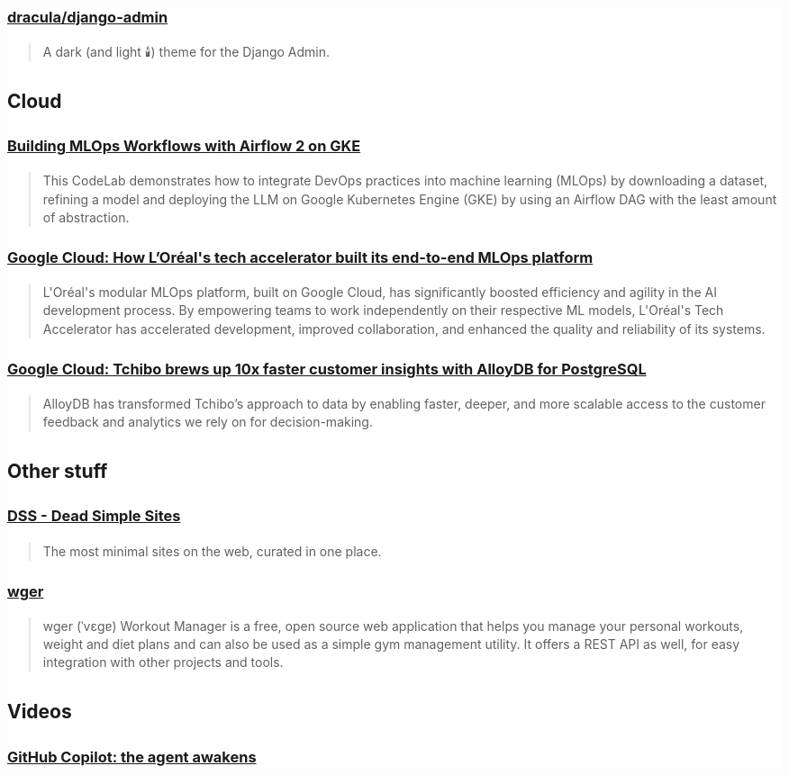 ### [dracula/django-admin](https://github.com/dracula/django-admin)

> A dark (and light 🕯️) theme for the Django Admin.

## Cloud

### [Building MLOps Workflows with Airflow 2 on GKE](https://codelabs.developers.google.com/codelabs/cloud-mlops-airflow-gke?hl=en#0)

> This CodeLab demonstrates how to integrate DevOps practices into machine learning (MLOps) by downloading a dataset, refining a model and deploying the LLM on Google Kubernetes Engine (GKE) by using an Airflow DAG with the least amount of abstraction.

### [Google Cloud: How L’Oréal's tech accelerator built its end-to-end MLOps platform](https://cloud.google.com/blog/products/ai-machine-learning/how-loreals-tech-accelerator-built-its-end-to-end-mlops-platform?e=48754805)

> L'Oréal's modular MLOps platform, built on Google Cloud, has significantly boosted efficiency and agility in the AI development process. By empowering teams to work independently on their respective ML models, L'Oréal's Tech Accelerator has accelerated development, improved collaboration, and enhanced the quality and reliability of its systems.

### [Google Cloud: Tchibo brews up 10x faster customer insights with AlloyDB for PostgreSQL](https://cloud.google.com/blog/products/databases/tchibo-brews-up-10x-faster-customer-insights-with-alloydb-for-postgresql?e=48754805)

> AlloyDB has transformed Tchibo’s approach to data by enabling faster, deeper, and more scalable access to the customer feedback and analytics we rely on for decision-making.

## Other stuff

### [DSS - Dead Simple Sites](https://deadsimplesites.com/)

> The most minimal sites on the web, curated in one place.

### [wger](https://github.com/wger-project/wger)

> wger (ˈvɛɡɐ) Workout Manager is a free, open source web application that helps you manage your personal workouts, weight and diet plans and can also be used as a simple gym management utility. It offers a REST API as well, for easy integration with other projects and tools.

## Videos

### [GitHub Copilot: the agent awakens](https://www.youtube.com/watch?v=C95drFKy4ss)
